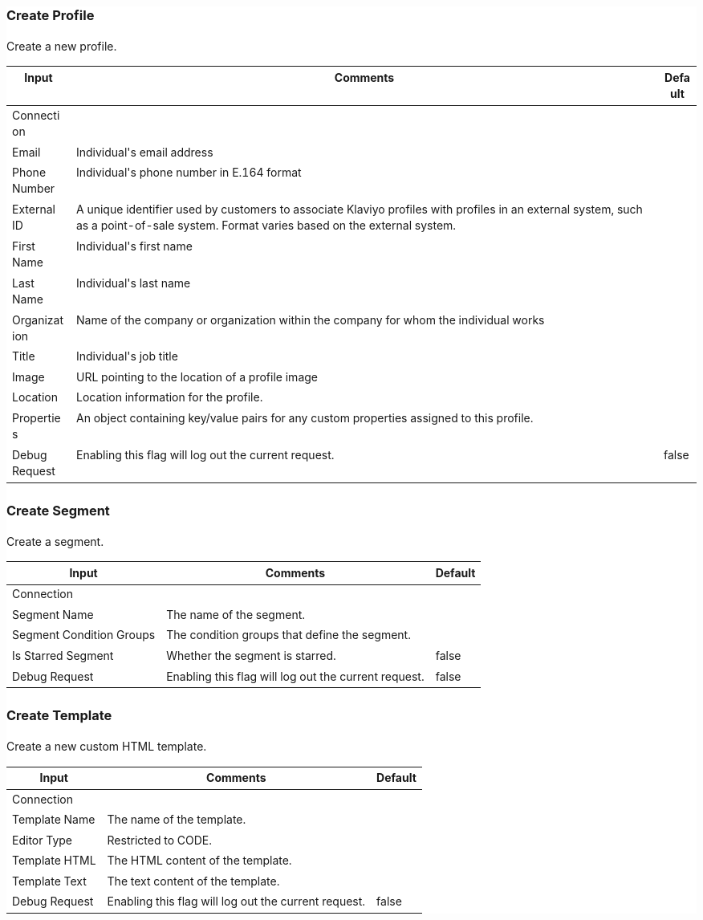 ### Create Profile

Create a new profile.

| Input         | Comments                                                                                                                                                                             | Default |
| ------------- | ------------------------------------------------------------------------------------------------------------------------------------------------------------------------------------ | ------- |
| Connection    |                                                                                                                                                                                      |         |
| Email         | Individual's email address                                                                                                                                                           |         |
| Phone Number  | Individual's phone number in E.164 format                                                                                                                                            |         |
| External ID   | A unique identifier used by customers to associate Klaviyo profiles with profiles in an external system, such as a point-of-sale system. Format varies based on the external system. |         |
| First Name    | Individual's first name                                                                                                                                                              |         |
| Last Name     | Individual's last name                                                                                                                                                               |         |
| Organization  | Name of the company or organization within the company for whom the individual works                                                                                                 |         |
| Title         | Individual's job title                                                                                                                                                               |         |
| Image         | URL pointing to the location of a profile image                                                                                                                                      |         |
| Location      | Location information for the profile.                                                                                                                                                |         |
| Properties    | An object containing key/value pairs for any custom properties assigned to this profile.                                                                                             |         |
| Debug Request | Enabling this flag will log out the current request.                                                                                                                                 | false   |

### Create Segment

Create a segment.

| Input                    | Comments                                             | Default |
| ------------------------ | ---------------------------------------------------- | ------- |
| Connection               |                                                      |         |
| Segment Name             | The name of the segment.                             |         |
| Segment Condition Groups | The condition groups that define the segment.        |         |
| Is Starred Segment       | Whether the segment is starred.                      | false   |
| Debug Request            | Enabling this flag will log out the current request. | false   |

### Create Template

Create a new custom HTML template.

| Input         | Comments                                             | Default |
| ------------- | ---------------------------------------------------- | ------- |
| Connection    |                                                      |         |
| Template Name | The name of the template.                            |         |
| Editor Type   | Restricted to CODE.                                  |         |
| Template HTML | The HTML content of the template.                    |         |
| Template Text | The text content of the template.                    |         |
| Debug Request | Enabling this flag will log out the current request. | false   |
